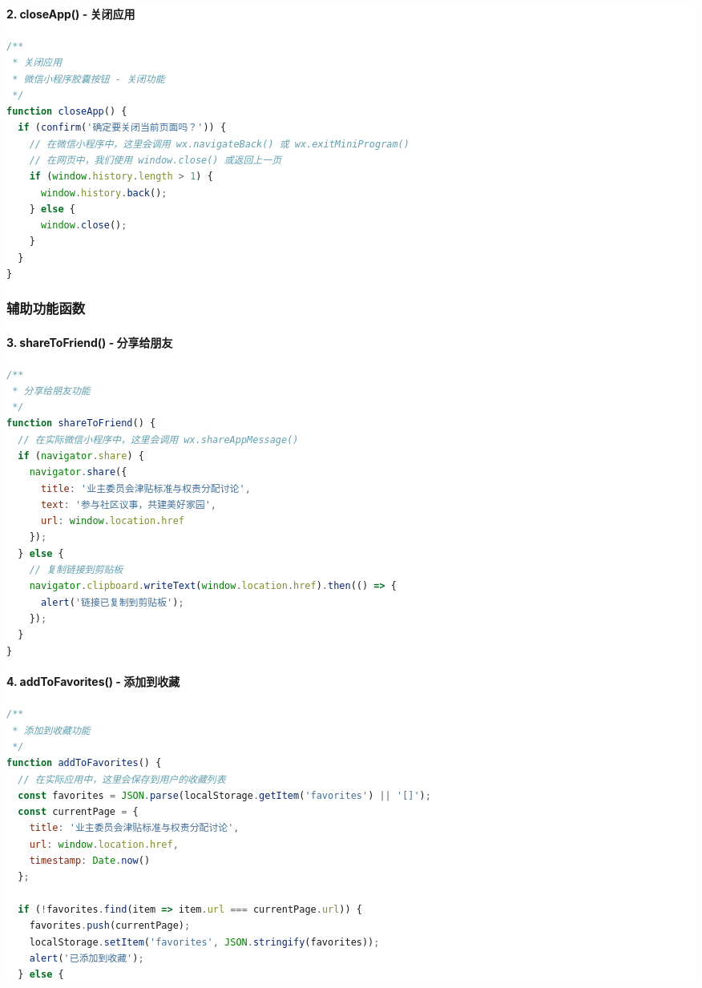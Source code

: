 #### 2. closeApp() - 关闭应用

```javascript
/**
 * 关闭应用
 * 微信小程序胶囊按钮 - 关闭功能
 */
function closeApp() {
  if (confirm('确定要关闭当前页面吗？')) {
    // 在微信小程序中，这里会调用 wx.navigateBack() 或 wx.exitMiniProgram()
    // 在网页中，我们使用 window.close() 或返回上一页
    if (window.history.length > 1) {
      window.history.back();
    } else {
      window.close();
    }
  }
}
```

### 辅助功能函数

#### 3. shareToFriend() - 分享给朋友

```javascript
/**
 * 分享给朋友功能
 */
function shareToFriend() {
  // 在实际微信小程序中，这里会调用 wx.shareAppMessage()
  if (navigator.share) {
    navigator.share({
      title: '业主委员会津贴标准与权责分配讨论',
      text: '参与社区议事，共建美好家园',
      url: window.location.href
    });
  } else {
    // 复制链接到剪贴板
    navigator.clipboard.writeText(window.location.href).then(() => {
      alert('链接已复制到剪贴板');
    });
  }
}
```

#### 4. addToFavorites() - 添加到收藏

```javascript
/**
 * 添加到收藏功能
 */
function addToFavorites() {
  // 在实际应用中，这里会保存到用户的收藏列表
  const favorites = JSON.parse(localStorage.getItem('favorites') || '[]');
  const currentPage = {
    title: '业主委员会津贴标准与权责分配讨论',
    url: window.location.href,
    timestamp: Date.now()
  };
  
  if (!favorites.find(item => item.url === currentPage.url)) {
    favorites.push(currentPage);
    localStorage.setItem('favorites', JSON.stringify(favorites));
    alert('已添加到收藏');
  } else {
```